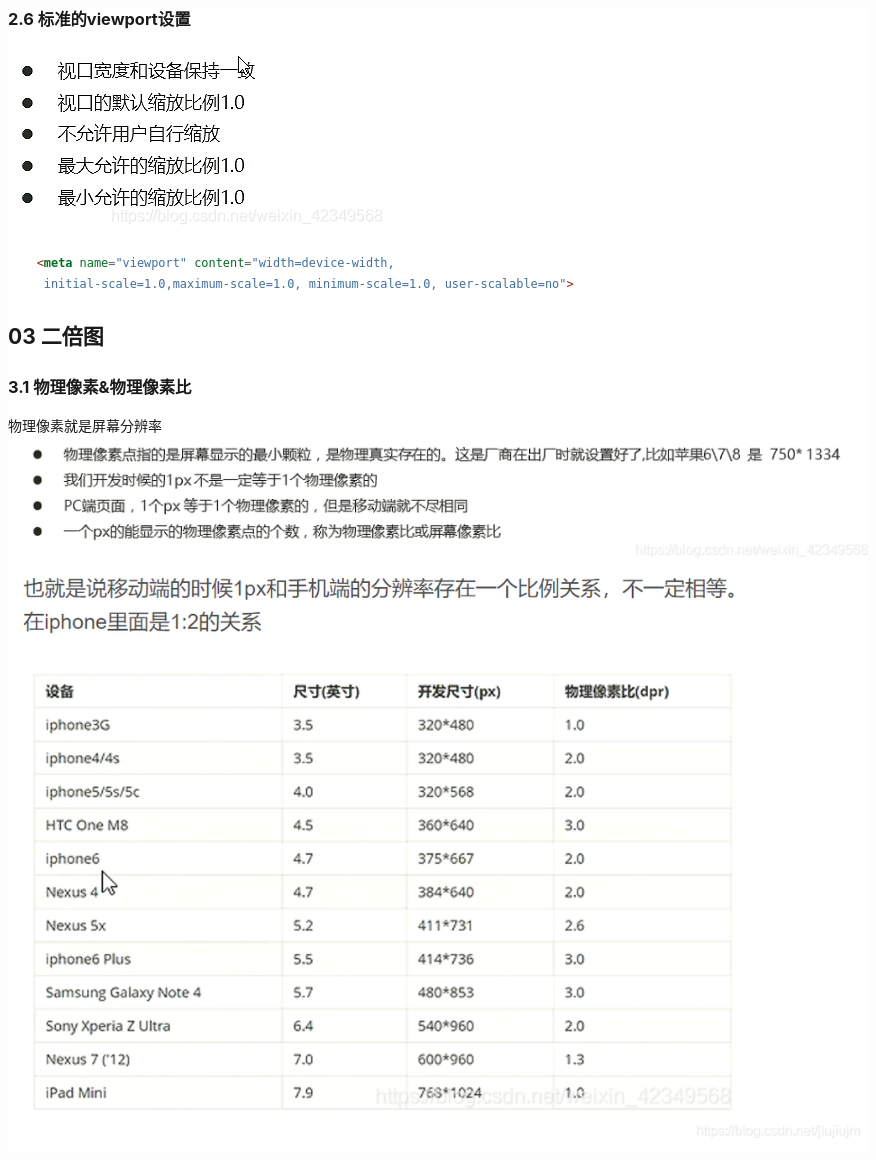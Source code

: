 ### 2.6 标准的viewport设置

![在这里插入图片描述](../media/在这里插入图片描述-179.png)

```html
    <meta name="viewport" content="width=device-width,
     initial-scale=1.0,maximum-scale=1.0, minimum-scale=1.0, user-scalable=no">

```

## 03 二倍图

### 3.1 物理像素&物理像素比

物理像素就是屏幕分辨率  
![在这里插入图片描述](../media/在这里插入图片描述-176.png)  
![在这里插入图片描述](../media/在这里插入图片描述-234.png)  